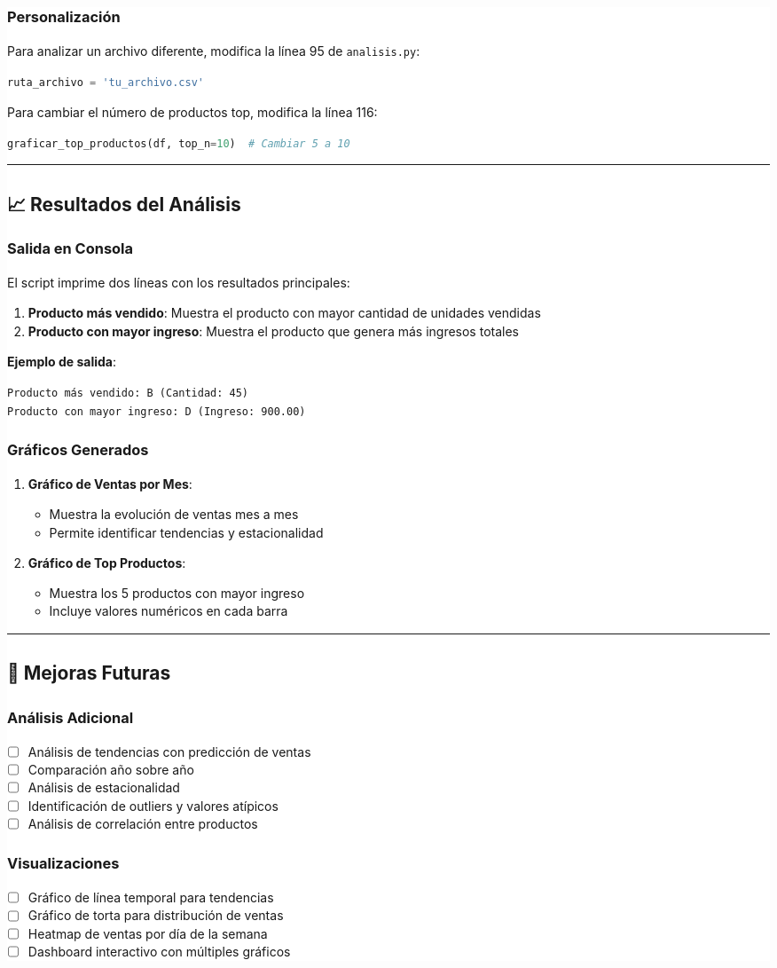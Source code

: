 ### Personalización

Para analizar un archivo diferente, modifica la línea 95 de `analisis.py`:

```python
ruta_archivo = 'tu_archivo.csv'
```

Para cambiar el número de productos top, modifica la línea 116:

```python
graficar_top_productos(df, top_n=10)  # Cambiar 5 a 10
```

---

## 📈 Resultados del Análisis

### Salida en Consola

El script imprime dos líneas con los resultados principales:

1. **Producto más vendido**: Muestra el producto con mayor cantidad de unidades vendidas
2. **Producto con mayor ingreso**: Muestra el producto que genera más ingresos totales

**Ejemplo de salida**:
```
Producto más vendido: B (Cantidad: 45)
Producto con mayor ingreso: D (Ingreso: 900.00)
```

### Gráficos Generados

1. **Gráfico de Ventas por Mes**:
   - Muestra la evolución de ventas mes a mes
   - Permite identificar tendencias y estacionalidad

2. **Gráfico de Top Productos**:
   - Muestra los 5 productos con mayor ingreso
   - Incluye valores numéricos en cada barra

---

## 🔮 Mejoras Futuras

### Análisis Adicional
- [ ] Análisis de tendencias con predicción de ventas
- [ ] Comparación año sobre año
- [ ] Análisis de estacionalidad
- [ ] Identificación de outliers y valores atípicos
- [ ] Análisis de correlación entre productos

### Visualizaciones
- [ ] Gráfico de línea temporal para tendencias
- [ ] Gráfico de torta para distribución de ventas
- [ ] Heatmap de ventas por día de la semana
- [ ] Dashboard interactivo con múltiples gráficos
